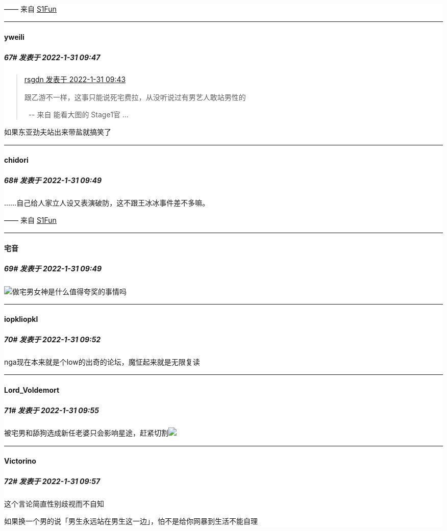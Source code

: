 —— 来自 [S1Fun](https://s1fun.koalcat.com)



*****

####  yweili  
##### 67#       发表于 2022-1-31 09:47

<blockquote><a href="httphttps://bbs.saraba1st.com/2b/forum.php?mod=redirect&amp;goto=findpost&amp;pid=54493050&amp;ptid=2050137" target="_blank">rsgdn 发表于 2022-1-31 09:43</a>

跟乙游不一样，这事只能说死宅费拉，从没听说过有男艺人敢站男性的

  -- 来自 能看大图的 Stage1官 ...</blockquote>
如果东亚劲夫站出来带盐就搞笑了

*****

####  chidori  
##### 68#       发表于 2022-1-31 09:49

……自己给人家立人设又表演破防，这不跟王冰冰事件差不多嘛。

—— 来自 [S1Fun](https://s1fun.koalcat.com)

*****

####  宅音  
##### 69#       发表于 2022-1-31 09:49

<img src="https://static.saraba1st.com/image/smiley/face2017/049.png" referrerpolicy="no-referrer">做宅男女神是什么值得夸奖的事情吗

*****

####  iopkliopkl  
##### 70#       发表于 2022-1-31 09:52

nga现在本来就是个low的出奇的论坛，魔怔起来就是无限复读

*****

####  Lord_Voldemort  
##### 71#       发表于 2022-1-31 09:55

被宅男和舔狗选成新任老婆只会影响星途，赶紧切割<img src="https://static.saraba1st.com/image/smiley/face2017/067.png" referrerpolicy="no-referrer">

*****

####  Victorino  
##### 72#       发表于 2022-1-31 09:57

这个言论简直性别歧视而不自知

如果换一个男的说「男生永远站在男生这一边」，怕不是给你网暴到生活不能自理

